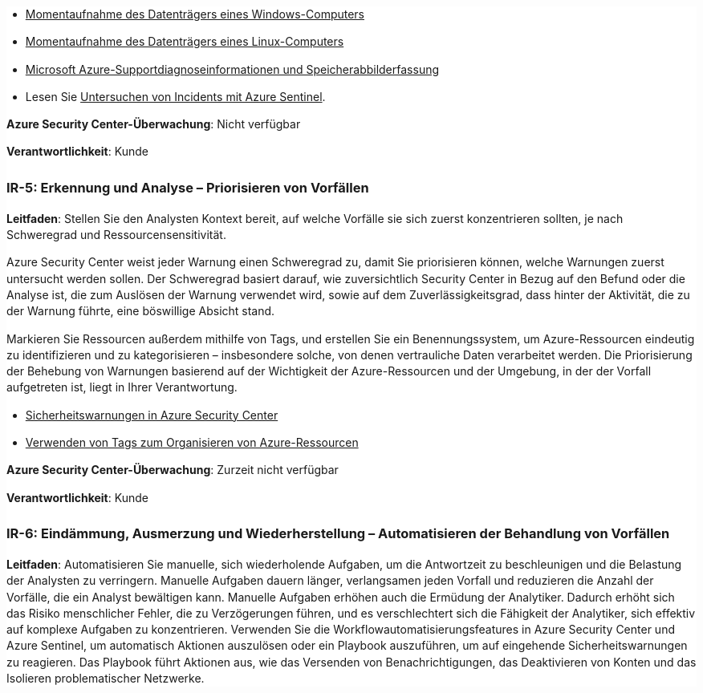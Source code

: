 - [Momentaufnahme des Datenträgers eines Windows-Computers](https://docs.microsoft.com/azure/virtual-machines/windows/snapshot-copy-managed-disk)

- [Momentaufnahme des Datenträgers eines Linux-Computers](https://docs.microsoft.com/azure/virtual-machines/linux/snapshot-copy-managed-disk)

- [Microsoft Azure-Supportdiagnoseinformationen und Speicherabbilderfassung](https://azure.microsoft.com/support/legal/support-diagnostic-information-collection/) 

- Lesen Sie [Untersuchen von Incidents mit Azure Sentinel](https://docs.microsoft.com/azure/sentinel/tutorial-investigate-cases).

**Azure Security Center-Überwachung**: Nicht verfügbar

**Verantwortlichkeit**: Kunde

### <a name="ir-5-detection-and-analysis--prioritize-incidents"></a>IR-5: Erkennung und Analyse – Priorisieren von Vorfällen

**Leitfaden**: Stellen Sie den Analysten Kontext bereit, auf welche Vorfälle sie sich zuerst konzentrieren sollten, je nach Schweregrad und Ressourcensensitivität. 

Azure Security Center weist jeder Warnung einen Schweregrad zu, damit Sie priorisieren können, welche Warnungen zuerst untersucht werden sollen. Der Schweregrad basiert darauf, wie zuversichtlich Security Center in Bezug auf den Befund oder die Analyse ist, die zum Auslösen der Warnung verwendet wird, sowie auf dem Zuverlässigkeitsgrad, dass hinter der Aktivität, die zu der Warnung führte, eine böswillige Absicht stand.

Markieren Sie Ressourcen außerdem mithilfe von Tags, und erstellen Sie ein Benennungssystem, um Azure-Ressourcen eindeutig zu identifizieren und zu kategorisieren – insbesondere solche, von denen vertrauliche Daten verarbeitet werden.  Die Priorisierung der Behebung von Warnungen basierend auf der Wichtigkeit der Azure-Ressourcen und der Umgebung, in der der Vorfall aufgetreten ist, liegt in Ihrer Verantwortung.

- [Sicherheitswarnungen in Azure Security Center](https://docs.microsoft.com/azure/security-center/security-center-alerts-overview)

- [Verwenden von Tags zum Organisieren von Azure-Ressourcen](https://docs.microsoft.com/azure/azure-resource-manager/resource-group-using-tags)

**Azure Security Center-Überwachung**: Zurzeit nicht verfügbar

**Verantwortlichkeit**: Kunde

### <a name="ir-6-containment-eradication-and-recovery--automate-the-incident-handling"></a>IR-6: Eindämmung, Ausmerzung und Wiederherstellung – Automatisieren der Behandlung von Vorfällen

**Leitfaden**: Automatisieren Sie manuelle, sich wiederholende Aufgaben, um die Antwortzeit zu beschleunigen und die Belastung der Analysten zu verringern. Manuelle Aufgaben dauern länger, verlangsamen jeden Vorfall und reduzieren die Anzahl der Vorfälle, die ein Analyst bewältigen kann. Manuelle Aufgaben erhöhen auch die Ermüdung der Analytiker. Dadurch erhöht sich das Risiko menschlicher Fehler, die zu Verzögerungen führen, und es verschlechtert sich die Fähigkeit der Analytiker, sich effektiv auf komplexe Aufgaben zu konzentrieren. Verwenden Sie die Workflowautomatisierungsfeatures in Azure Security Center und Azure Sentinel, um automatisch Aktionen auszulösen oder ein Playbook auszuführen, um auf eingehende Sicherheitswarnungen zu reagieren. Das Playbook führt Aktionen aus, wie das Versenden von Benachrichtigungen, das Deaktivieren von Konten und das Isolieren problematischer Netzwerke. 
